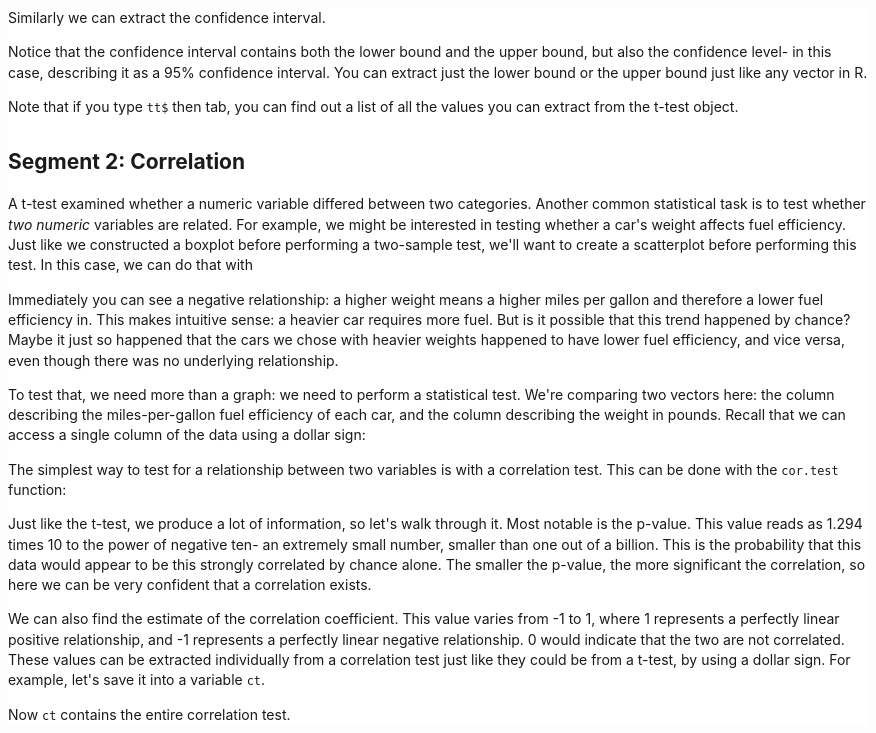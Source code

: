 Similarly we can extract the confidence interval.



Notice that the confidence interval contains both the lower bound and the upper bound, but also the confidence level- in this case, describing it as a 95% confidence interval. You can extract just the lower bound or the upper bound just like any vector in R.



Note that if you type `tt$` then tab, you can find out a list of all the values you can extract from the t-test object.

<a name="segment2"></a>

Segment 2: Correlation
--------------

A t-test examined whether a numeric variable differed between two categories. Another common statistical task is to test whether *two numeric* variables are related. For example, we might be interested in testing whether a car's weight affects fuel efficiency. Just like we constructed a boxplot before performing a two-sample test, we'll want to create a scatterplot before performing this test. In this case, we can do that with




Immediately you can see a negative relationship: a higher weight means a higher miles per gallon and therefore a lower fuel efficiency in. This makes intuitive sense: a heavier car requires more fuel. But is it possible that this trend happened by chance? Maybe it just so happened that the cars we chose with heavier weights happened to have lower fuel efficiency, and vice versa, even though there was no underlying relationship.

To test that, we need more than a graph: we need to perform a statistical test. We're comparing two vectors here: the column describing the miles-per-gallon fuel efficiency of each car, and the column describing the weight in pounds. Recall that we can access a single column of the data using a dollar sign:



The simplest way to test for a relationship between two variables is with a correlation test. This can be done with the `cor.test` function:



Just like the t-test, we produce a lot of information, so let's walk through it. Most notable is the p-value. This value reads as 1.294 times 10 to the power of negative ten- an extremely small number, smaller than one out of a billion. This is the probability that this data would appear to be this strongly correlated by chance alone. The smaller the p-value, the more significant the correlation, so here we can be very confident that a correlation exists.

We can also find the estimate of the correlation coefficient. This value varies from -1 to 1, where 1 represents a perfectly linear positive relationship, and -1 represents a perfectly linear negative relationship. 0 would indicate that the two are not correlated. These values can be extracted individually from a correlation test just like they could be from a t-test, by using a dollar sign. For example, let's save it into a variable `ct`.



Now `ct` contains the entire correlation test.


